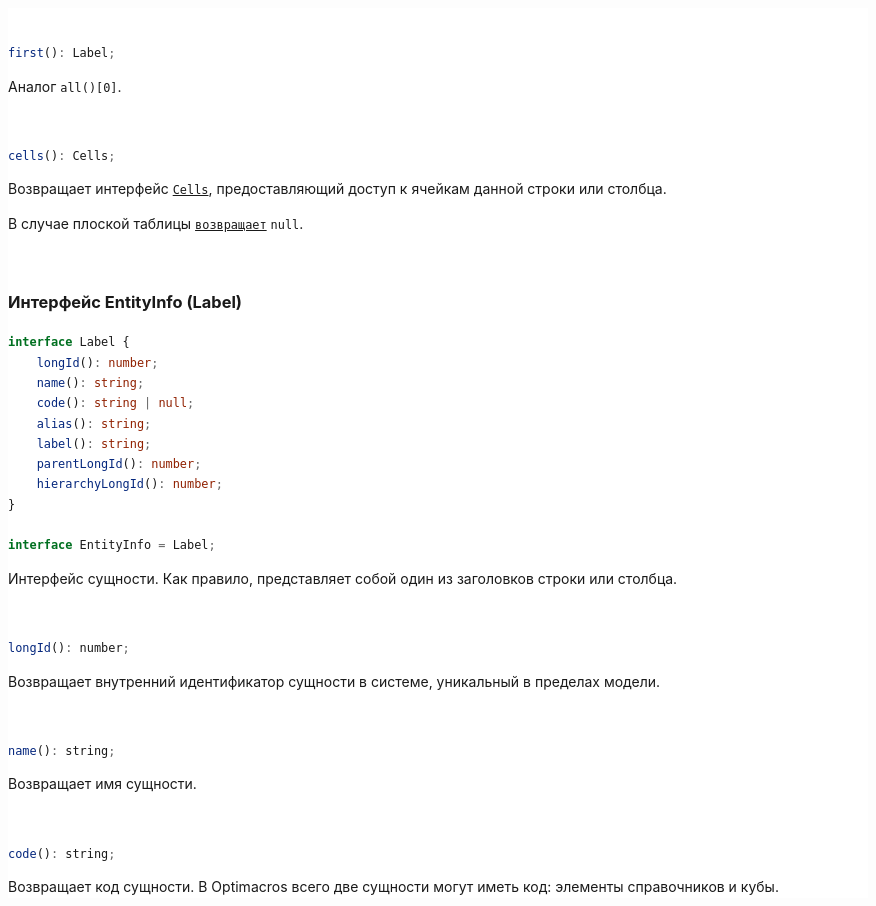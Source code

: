 &nbsp;

```js
first(): Label;
```
Аналог `all()[0]`.

&nbsp;

```js
cells(): Cells;
```
Возвращает интерфейс [`Cells`](#cells), предоставляющий доступ к ячейкам данной строки или столбца.

В случае плоской таблицы [`возвращает`](../appendix/constraints.md#flat-table) `null`.

&nbsp;

### Интерфейс EntityInfo (Label)<a name="entity-info"></a> <a name="label"></a>
```ts
interface Label {
	longId(): number;
	name(): string;
	code(): string | null;
	alias(): string;
	label(): string;
	parentLongId(): number;
	hierarchyLongId(): number;
}

interface EntityInfo = Label;
```
Интерфейс сущности. Как правило, представляет собой один из заголовков строки или столбца.

&nbsp;

<a name="long-id"></a>
```js
longId(): number;
```
Возвращает внутренний идентификатор сущности в системе, уникальный в пределах модели.

&nbsp;

<a name="label.name"></a>
```js
name(): string;
```
Возвращает имя сущности.

&nbsp;

```js
code(): string;
```
Возвращает код сущности. В Optimacros всего две сущности могут иметь код: элементы справочников и кубы.
